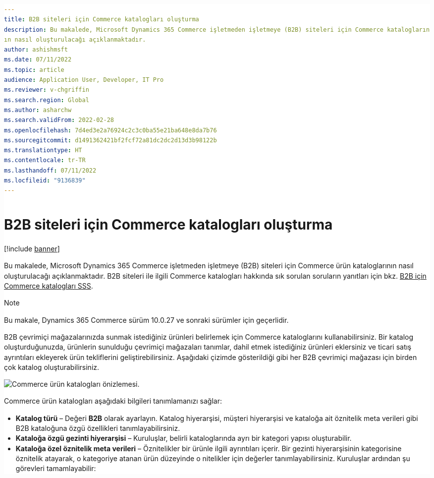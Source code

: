 ```yaml
---
title: B2B siteleri için Commerce katalogları oluşturma
description: Bu makalede, Microsoft Dynamics 365 Commerce işletmeden işletmeye (B2B) siteleri için Commerce kataloglarının nasıl oluşturulacağı açıklanmaktadır.
author: ashishmsft
ms.date: 07/11/2022
ms.topic: article
audience: Application User, Developer, IT Pro
ms.reviewer: v-chgriffin
ms.search.region: Global
ms.author: asharchw
ms.search.validFrom: 2022-02-28
ms.openlocfilehash: 7d4ed3e2a76924c2c3c0ba55e21ba648e8da7b76
ms.sourcegitcommit: d1491362421bf2fcf72a81dc2dc2d13d3b98122b
ms.translationtype: HT
ms.contentlocale: tr-TR
ms.lasthandoff: 07/11/2022
ms.locfileid: "9136839"
---
```

# <a name="create-commerce-catalogs-for-b2b-sites"></a>B2B siteleri için Commerce katalogları oluşturma

[!include [banner](includes/banner.md)]

Bu makalede, Microsoft Dynamics 365 Commerce işletmeden işletmeye (B2B) siteleri için Commerce ürün kataloglarının nasıl oluşturulacağı açıklanmaktadır. B2B siteleri ile ilgili Commerce katalogları hakkında sık sorulan soruların yanıtları için bkz. [B2B için Commerce katalogları SSS](catalogs-b2b-sites-FAQ.md).

> [!NOTE]
> Bu makale, Dynamics 365 Commerce sürüm 10.0.27 ve sonraki sürümler için geçerlidir.

B2B çevrimiçi mağazalarınızda sunmak istediğiniz ürünleri belirlemek için Commerce kataloglarını kullanabilirsiniz. Bir katalog oluşturduğunuzda, ürünlerin sunulduğu çevrimiçi mağazaları tanımlar, dahil etmek istediğiniz ürünleri eklersiniz ve ticari satış ayrıntıları ekleyerek ürün tekliflerini geliştirebilirsiniz. Aşağıdaki çizimde gösterildiği gibi her B2B çevrimiçi mağazası için birden çok katalog oluşturabilirsiniz.

![Commerce ürün katalogları önizlemesi.](./media/Commerce_Catalogs.png)

Commerce ürün katalogları aşağıdaki bilgileri tanımlamanızı sağlar:

- **Katalog türü** – Değeri **B2B** olarak ayarlayın. Katalog hiyerarşisi, müşteri hiyerarşisi ve kataloğa ait öznitelik meta verileri gibi B2B kataloğuna özgü özellikleri tanımlayabilirsiniz. 
- **Kataloğa özgü gezinti hiyerarşisi** – Kuruluşlar, belirli kataloglarında ayrı bir kategori yapısı oluşturabilir.
- **Kataloğa özel öznitelik meta verileri** – Öznitelikler bir ürünle ilgili ayrıntıları içerir. Bir gezinti hiyerarşisinin kategorisine öznitelik atayarak, o kategoriye atanan ürün düzeyinde o nitelikler için değerler tanımlayabilirsiniz. Kuruluşlar ardından şu görevleri tamamlayabilir:
